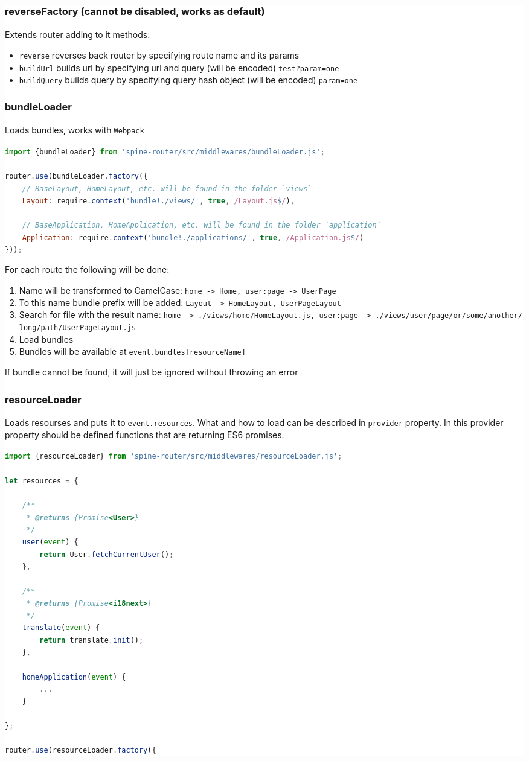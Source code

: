 ### reverseFactory (cannot be disabled, works as default)

Extends router adding to it methods:

* `reverse` reverses back router by specifying route name and its params
* `buildUrl` builds url by specifying url and query (will be encoded) `test?param=one`
* `buildQuery` builds query by specifying query hash object (will be encoded) `param=one`

### bundleLoader

Loads bundles, works with `Webpack`

```js
import {bundleLoader} from 'spine-router/src/middlewares/bundleLoader.js';

router.use(bundleLoader.factory({
    // BaseLayout, HomeLayout, etc. will be found in the folder `views`
    Layout: require.context('bundle!./views/', true, /Layout.js$/),
    
    // BaseApplication, HomeApplication, etc. will be found in the folder `application`
    Application: require.context('bundle!./applications/', true, /Application.js$/)
}));
```

For each route the following will be done:

1. Name will be transformed to CamelCase: `home -> Home, user:page -> UserPage`
2. To this name bundle prefix will be added: `Layout -> HomeLayout, UserPageLayout`
3. Search for file with the result name: `home -> ./views/home/HomeLayout.js, user:page -> ./views/user/page/or/some/another/long/path/UserPageLayout.js`
4. Load bundles
5. Bundles will be available at `event.bundles[resourceName]`

If bundle cannot be found, it will just be ignored without throwing an error

### resourceLoader

Loads resourses and puts it to `event.resources`. What and how to load can be described in `provider` property.
In this provider property should be defined functions that are returning ES6 promises.

```js
import {resourceLoader} from 'spine-router/src/middlewares/resourceLoader.js';

let resources = {

    /**
     * @returns {Promise<User>}
     */
    user(event) {
        return User.fetchCurrentUser();
    },
    
    /**
     * @returns {Promise<i18next>}
     */
    translate(event) {
        return translate.init();
    },
    
    homeApplication(event) {
        ...
    }

};

router.use(resourceLoader.factory({
```